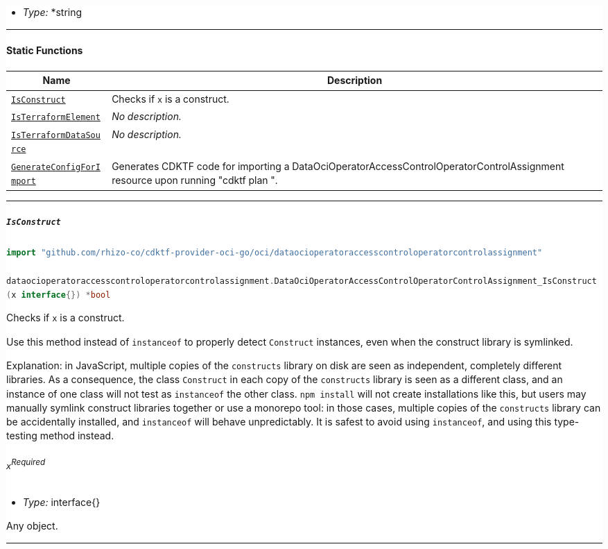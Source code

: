 - *Type:* *string

---

#### Static Functions <a name="Static Functions" id="Static Functions"></a>

| **Name** | **Description** |
| --- | --- |
| <code><a href="#rhizo-co-terraform-provider-oci.dataOciOperatorAccessControlOperatorControlAssignment.DataOciOperatorAccessControlOperatorControlAssignment.isConstruct">IsConstruct</a></code> | Checks if `x` is a construct. |
| <code><a href="#rhizo-co-terraform-provider-oci.dataOciOperatorAccessControlOperatorControlAssignment.DataOciOperatorAccessControlOperatorControlAssignment.isTerraformElement">IsTerraformElement</a></code> | *No description.* |
| <code><a href="#rhizo-co-terraform-provider-oci.dataOciOperatorAccessControlOperatorControlAssignment.DataOciOperatorAccessControlOperatorControlAssignment.isTerraformDataSource">IsTerraformDataSource</a></code> | *No description.* |
| <code><a href="#rhizo-co-terraform-provider-oci.dataOciOperatorAccessControlOperatorControlAssignment.DataOciOperatorAccessControlOperatorControlAssignment.generateConfigForImport">GenerateConfigForImport</a></code> | Generates CDKTF code for importing a DataOciOperatorAccessControlOperatorControlAssignment resource upon running "cdktf plan <stack-name>". |

---

##### `IsConstruct` <a name="IsConstruct" id="rhizo-co-terraform-provider-oci.dataOciOperatorAccessControlOperatorControlAssignment.DataOciOperatorAccessControlOperatorControlAssignment.isConstruct"></a>

```go
import "github.com/rhizo-co/cdktf-provider-oci-go/oci/dataocioperatoraccesscontroloperatorcontrolassignment"

dataocioperatoraccesscontroloperatorcontrolassignment.DataOciOperatorAccessControlOperatorControlAssignment_IsConstruct(x interface{}) *bool
```

Checks if `x` is a construct.

Use this method instead of `instanceof` to properly detect `Construct`
instances, even when the construct library is symlinked.

Explanation: in JavaScript, multiple copies of the `constructs` library on
disk are seen as independent, completely different libraries. As a
consequence, the class `Construct` in each copy of the `constructs` library
is seen as a different class, and an instance of one class will not test as
`instanceof` the other class. `npm install` will not create installations
like this, but users may manually symlink construct libraries together or
use a monorepo tool: in those cases, multiple copies of the `constructs`
library can be accidentally installed, and `instanceof` will behave
unpredictably. It is safest to avoid using `instanceof`, and using
this type-testing method instead.

###### `x`<sup>Required</sup> <a name="x" id="rhizo-co-terraform-provider-oci.dataOciOperatorAccessControlOperatorControlAssignment.DataOciOperatorAccessControlOperatorControlAssignment.isConstruct.parameter.x"></a>

- *Type:* interface{}

Any object.

---